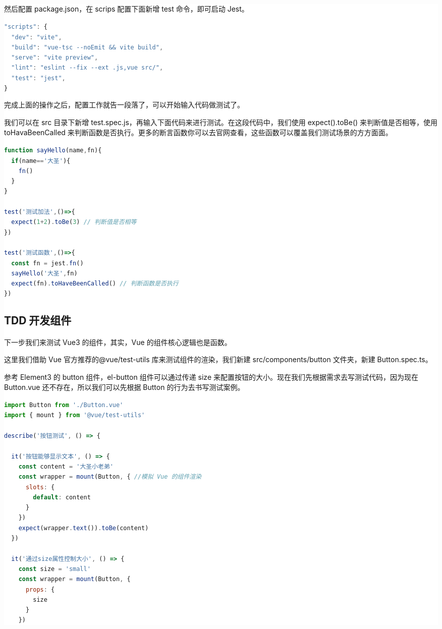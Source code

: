 然后配置 package.json，在 scrips 配置下面新增 test 命令，即可启动 Jest。

```js
"scripts": {
  "dev": "vite",
  "build": "vue-tsc --noEmit && vite build",
  "serve": "vite preview",
  "lint": "eslint --fix --ext .js,vue src/",
  "test": "jest",
}
```

完成上面的操作之后，配置工作就告一段落了，可以开始输入代码做测试了。

我们可以在 src 目录下新增 test.spec.js，再输入下面代码来进行测试。在这段代码中，我们使用 expect().toBe() 来判断值是否相等，使用 toHavaBeenCalled 来判断函数是否执行。更多的断言函数你可以去官网查看，这些函数可以覆盖我们测试场景的方方面面。

```js
function sayHello(name,fn){
  if(name=='大圣'){
    fn()
  }
}

test('测试加法',()=>{
  expect(1+2).toBe(3) // 判断值是否相等
})

test('测试函数',()=>{
  const fn = jest.fn()
  sayHello('大圣',fn)
  expect(fn).toHaveBeenCalled() // 判断函数是否执行
})
```


## TDD 开发组件

下一步我们来测试 Vue3 的组件，其实，Vue 的组件核心逻辑也是函数。

这里我们借助 Vue 官方推荐的@vue/test-utils 库来测试组件的渲染，我们新建 src/components/button 文件夹，新建 Button.spec.ts。

参考 Element3 的 button 组件，el-button 组件可以通过传递 size 来配置按钮的大小。现在我们先根据需求去写测试代码，因为现在 Button.vue 还不存在，所以我们可以先根据 Button 的行为去书写测试案例。

```js
import Button from './Button.vue'
import { mount } from '@vue/test-utils'

describe('按钮测试', () => {

  it('按钮能够显示文本', () => {
    const content = '大圣小老弟'
    const wrapper = mount(Button, { //模拟 Vue 的组件渲染
      slots: {
        default: content
      }
    })
    expect(wrapper.text()).toBe(content)
  })

  it('通过size属性控制大小', () => {
    const size = 'small'
    const wrapper = mount(Button, {
      props: {
        size
      }
    })
```